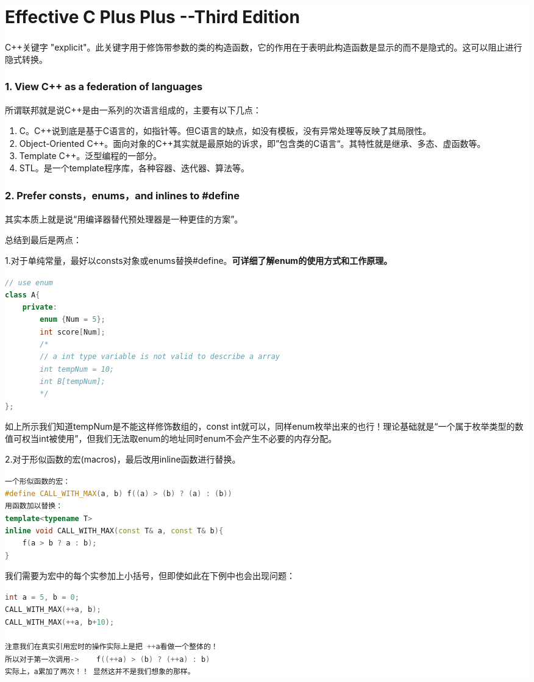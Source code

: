 # Effective C Plus Plus  --Third Edition

C++关键字 "explicit"。此关键字用于修饰带参数的类的构造函数，它的作用在于表明此构造函数是显示的而不是隐式的。这可以阻止进行隐式转换。



### 1. View C++ as a federation of languages

所谓联邦就是说C++是由一系列的次语言组成的，主要有以下几点：

1. C。C++说到底是基于C语言的，如指针等。但C语言的缺点，如没有模板，没有异常处理等反映了其局限性。
2. Object-Oriented C++。面向对象的C++其实就是最原始的诉求，即”包含类的C语言“。其特性就是继承、多态、虚函数等。
3. Template C++。泛型编程的一部分。
4. STL。是一个template程序库，各种容器、迭代器、算法等。

### 2. Prefer consts，enums，and inlines to #define

其实本质上就是说“用编译器替代预处理器是一种更佳的方案”。

总结到最后是两点：

1.对于单纯常量，最好以consts对象或enums替换#define。**可详细了解enum的使用方式和工作原理。**

```c++
// use enum
class A{
    private:
        enum {Num = 5};
        int score[Num];
        /*
        // a int type variable is not valid to describe a array
        int tempNum = 10;
        int B[tempNum];
        */
};
```

如上所示我们知道tempNum是不能这样修饰数组的，const int就可以，同样enum枚举出来的也行！理论基础就是“一个属于枚举类型的数值可权当int被使用”，但我们无法取enum的地址同时enum不会产生不必要的内存分配。

2.对于形似函数的宏(macros)，最后改用inline函数进行替换。

```c++
一个形似函数的宏：
#define CALL_WITH_MAX(a, b) f((a) > (b) ? (a) : (b))
用函数加以替换：
template<typename T>
inline void CALL_WITH_MAX(const T& a, const T& b){
    f(a > b ? a : b);
}
```

我们需要为宏中的每个实参加上小括号，但即使如此在下例中也会出现问题：

```c++
int a = 5, b = 0;
CALL_WITH_MAX(++a, b);
CALL_WITH_MAX(++a, b+10);

注意我们在真实引用宏时的操作实际上是把 ++a看做一个整体的！
所以对于第一次调用->    f((++a) > (b) ? (++a) : b)
实际上，a累加了两次！！ 显然这并不是我们想象的那样。
```
